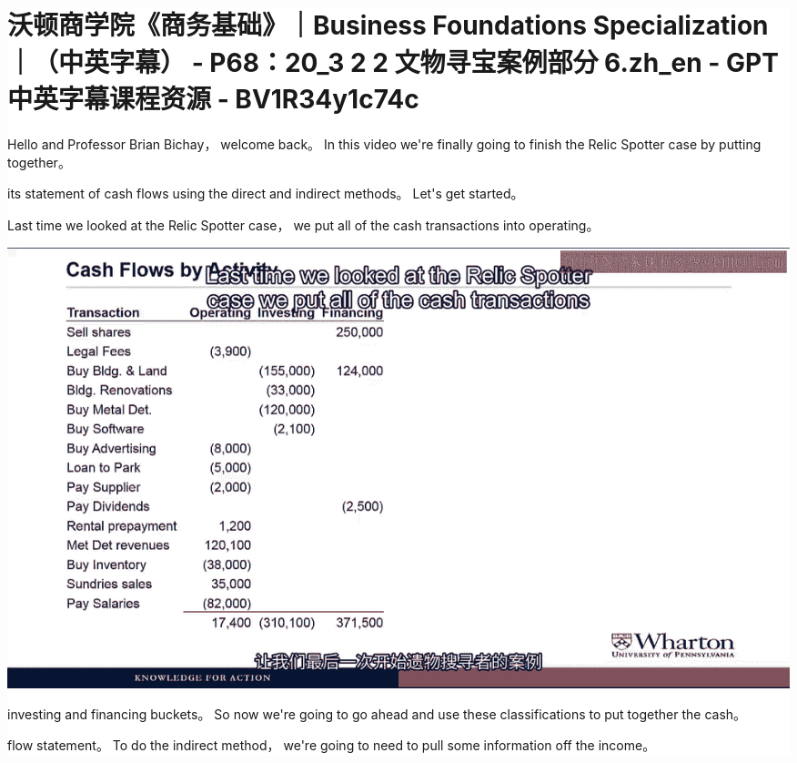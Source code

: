 # 沃顿商学院《商务基础》｜Business Foundations Specialization｜（中英字幕） - P68：20_3 2 2 文物寻宝案例部分 6.zh_en - GPT中英字幕课程资源 - BV1R34y1c74c

Hello and Professor Brian Bichay， welcome back。 In this video we're finally going to finish the Relic Spotter case by putting together。

its statement of cash flows using the direct and indirect methods。 Let's get started。

Last time we looked at the Relic Spotter case， we put all of the cash transactions into operating。

![](img/cab748d2de358b6d1d82e3248cedb284_1.png)

investing and financing buckets。 So now we're going to go ahead and use these classifications to put together the cash。

flow statement。 To do the indirect method， we're going to need to pull some information off the income。
